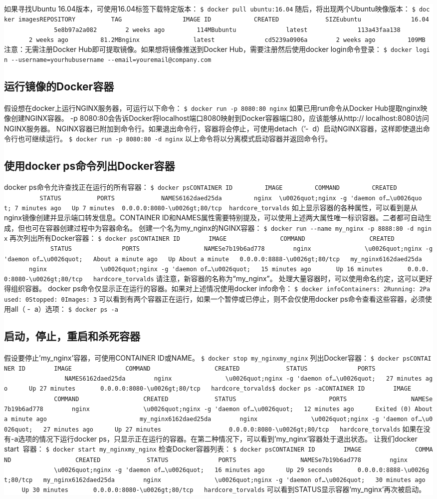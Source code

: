 如果寻找Ubuntu 16.04版本，可使用16.04标签下载特定版本：
`$ docker pull ubuntu:16.04`
随后，将出现两个Ubuntu映像版本：
`$ docker imagesREPOSITORY          TAG                 IMAGE ID            CREATED             SIZEubuntu              16.04               5e8b97a2a082        2 weeks ago         114MBubuntu              latest              113a43faa138        2 weeks ago         81.2MBnginx               latest              cd5239a0906a        2 weeks ago         109MB`
注意：无需注册Docker Hub即可提取镜像。如果想将镜像推送到Docker Hub，需要注册然后使用docker login命令登录：
`$ docker login --username=yourhubusername --email=youremail@company.com`
## 运行镜像的Docker容器
假设想在docker上运行NGINX服务器，可运行以下命令：
`$ docker run -p 8080:80 nginx`
如果已用run命令从Docker Hub提取nginx映像创建NGINX容器。 -p 8080:80会告诉Docker将localhost端口8080映射到Docker容器端口80，应该能够从http:// localhost:8080访问NGINX服务器。
NGINX容器已附加到命令行。如果退出命令行，容器将会停止，可使用detach（’-  d）启动NGINX容器，这样即使退出命令行也可继续运行。
`$ docker run -p 8080:80 -d nginx`
以上命令将以分离模式启动容器并返回命令行。
## 使用docker ps命令列出Docker容器
docker ps命令允许查找正在运行的所有容器：
`$ docker psCONTAINER ID         IMAGE         COMMAND         CREATED           STATUS          PORTS             NAMES6162daed25da         nginx  \u0026quot;nginx -g 'daemon of…\u0026quot; 7 minutes ago   Up 7 minutes  0.0.0.0:8080-\u0026gt;80/tcp  hardcore_torvalds`
如上显示容器的各种属性，可以看到是从nginx镜像创建并显示端口转发信息。CONTAINER ID和NAMES属性需要特别提及，可以使用上述两大属性唯一标识容器。二者都可自动生成，但也可在容器创建过程中为容器命名。
创建一个名为my_nginx的NGINX容器：
`$ docker run --name my_nginx -p 8888:80 -d nginx`
再次列出所有Docker容器：
`$ docker psCONTAINER ID        IMAGE               COMMAND                  CREATED              STATUS              PORTS                  NAMESe7b19b6ad778        nginx               \u0026quot;nginx -g 'daemon of…\u0026quot;   About a minute ago   Up About a minute   0.0.0.0:8888-\u0026gt;80/tcp   my_nginx6162daed25da        nginx               \u0026quot;nginx -g 'daemon of…\u0026quot;   15 minutes ago       Up 16 minutes       0.0.0.0:8080-\u0026gt;80/tcp   hardcore_torvalds`
请注意，新容器的名称为“my_nginx”。 处理大量容器时，可以使用命名约定，这可以更好得组织容器。
docker ps命令仅显示正在运行的容器。如果对上述情况使用docker info命令：
`$ docker infoContainers: 2Running: 2Paused: 0Stopped: 0Images: 3`
可以看到有两个容器正在运行，如果一个暂停或已停止，则不会仅使用docker ps命令查看这些容器，必须使用all（ -  a）选项：
`$ docker ps -a`
## 启动，停止，重启和杀死容器
假设要停止’my_nginx’容器，可使用CONTAINER ID或NAME。
`$ docker stop my_nginxmy_nginx`
列出Docker容器：
`$ docker psCONTAINER ID        IMAGE               COMMAND                  CREATED             STATUS              PORTS                  NAMES6162daed25da        nginx               \u0026quot;nginx -g 'daemon of…\u0026quot;   27 minutes ago      Up 27 minutes       0.0.0.0:8080-\u0026gt;80/tcp   hardcore_torvalds$ docker ps -aCONTAINER ID        IMAGE               COMMAND                  CREATED             STATUS                          PORTS                  NAMESe7b19b6ad778        nginx               \u0026quot;nginx -g 'daemon of…\u0026quot;   12 minutes ago      Exited (0) About a minute ago                          my_nginx6162daed25da        nginx               \u0026quot;nginx -g 'daemon of…\u0026quot;   27 minutes ago      Up 27 minutes                   0.0.0.0:8080-\u0026gt;80/tcp   hardcore_torvalds`
如果在没有-a选项的情况下运行docker ps，只显示正在运行的容器。在第二种情况下，可以看到’my_nginx’容器处于退出状态。
让我们docker start  容器：
`$ docker start my_nginxmy_nginx`
检查Docker容器列表：
`$ docker psCONTAINER ID        IMAGE               COMMAND                  CREATED             STATUS              PORTS                  NAMESe7b19b6ad778        nginx               \u0026quot;nginx -g 'daemon of…\u0026quot;   16 minutes ago      Up 29 seconds       0.0.0.0:8888-\u0026gt;80/tcp   my_nginx6162daed25da        nginx               \u0026quot;nginx -g 'daemon of…\u0026quot;   30 minutes ago      Up 30 minutes       0.0.0.0:8080-\u0026gt;80/tcp   hardcore_torvalds`
可以看到STATUS显示容器’my_nginx’再次被启动。